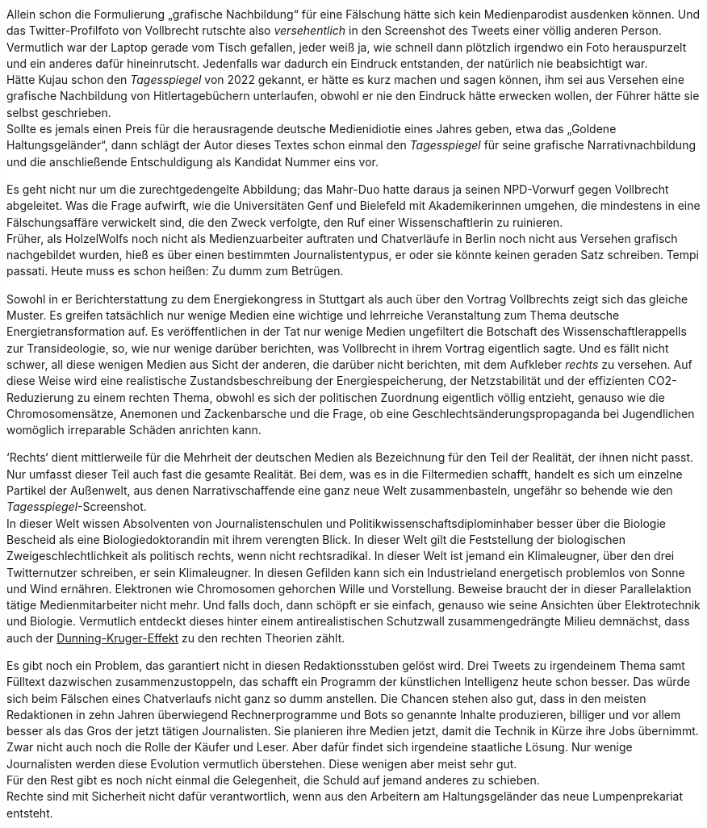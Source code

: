 Allein schon die Formulierung „grafische Nachbildung“ für eine Fälschung hätte sich kein Medienparodist ausdenken können. Und das Twitter-Profilfoto von Vollbrecht rutschte also _versehentlich_ in den Screenshot des Tweets einer völlig anderen Person. Vermutlich war der Laptop gerade vom Tisch gefallen, jeder weiß ja, wie schnell dann plötzlich irgendwo ein Foto herauspurzelt und ein anderes dafür hineinrutscht. Jedenfalls war dadurch ein Eindruck entstanden, der natürlich nie beabsichtigt war.<br>
Hätte Kujau schon den _Tagesspiegel_ von 2022 gekannt, er hätte es kurz machen und sagen können, ihm sei aus Versehen eine grafische Nachbildung von Hitlertagebüchern unterlaufen, obwohl er nie den Eindruck hätte erwecken wollen, der Führer hätte sie selbst geschrieben.<br>
Sollte es jemals einen Preis für die herausragende deutsche Medienidiotie eines Jahres geben, etwa das „Goldene Haltungsgeländer“, dann schlägt der Autor dieses Textes schon einmal den _Tagesspiegel_ für seine grafische Narrativnachbildung und die anschließende Entschuldigung als Kandidat Nummer eins vor.

Es geht nicht nur um die zurechtgedengelte Abbildung; das Mahr-Duo hatte daraus ja seinen NPD-Vorwurf gegen Vollbrecht abgeleitet. Was die Frage aufwirft, wie die Universitäten Genf und Bielefeld mit Akademikerinnen umgehen, die mindestens in eine Fälschungsaffäre verwickelt sind, die den Zweck verfolgte, den Ruf einer Wissenschaftlerin zu ruinieren.<br>
Früher, als HolzelWolfs noch nicht als Medienzuarbeiter auftraten und Chatverläufe in Berlin noch nicht aus Versehen grafisch nachgebildet wurden, hieß es über einen bestimmten Journalistentypus, er oder sie könnte keinen geraden Satz schreiben. Tempi passati. Heute muss es schon heißen: Zu dumm zum Betrügen.

Sowohl in er Berichterstattung zu dem Energiekongress in Stuttgart als auch über den Vortrag Vollbrechts zeigt sich das gleiche Muster. Es greifen tatsächlich nur wenige Medien eine wichtige und lehrreiche Veranstaltung zum Thema deutsche Energietransformation auf. Es veröffentlichen in der Tat nur wenige Medien ungefiltert die Botschaft des Wissenschaftlerappells zur Transideologie, so, wie nur wenige darüber berichten, was Vollbrecht in ihrem Vortrag eigentlich sagte. Und es fällt nicht schwer, all diese wenigen Medien aus Sicht der anderen, die darüber nicht berichten, mit dem Aufkleber _rechts_ zu versehen. Auf diese Weise wird eine realistische Zustandsbeschreibung der Energiespeicherung, der Netzstabilität und der effizienten CO2-Reduzierung zu einem rechten Thema, obwohl es sich der politischen Zuordnung eigentlich völlig entzieht, genauso wie die Chromosomensätze, Anemonen und Zackenbarsche und die Frage, ob eine Geschlechtsänderungspropaganda bei Jugendlichen womöglich irreparable Schäden anrichten kann.

‘Rechts‘ dient mittlerweile für die Mehrheit der deutschen Medien als Bezeichnung für den Teil der Realität, der ihnen nicht passt. Nur umfasst dieser Teil auch fast die gesamte Realität. Bei dem, was es in die Filtermedien schafft, handelt es sich um einzelne Partikel der Außenwelt, aus denen Narrativschaffende eine ganz neue Welt zusammenbasteln, ungefähr so behende wie den _Tagesspiegel_-Screenshot.<br>
In dieser Welt wissen Absolventen von Journalistenschulen und Politikwissenschaftsdiplominhaber besser über die Biologie Bescheid als eine Biologiedoktorandin mit ihrem verengten Blick. In dieser Welt gilt die Feststellung der biologischen Zweigeschlechtlichkeit als politisch rechts, wenn nicht rechtsradikal. In dieser Welt ist jemand ein Klimaleugner, über den drei Twitternutzer schreiben, er sein Klimaleugner. In diesen Gefilden kann sich ein Industrieland energetisch problemlos von Sonne und Wind ernähren. Elektronen wie Chromosomen gehorchen Wille und Vorstellung. Beweise braucht der in dieser Parallelaktion tätige Medienmitarbeiter nicht mehr. Und falls doch, dann schöpft er sie einfach, genauso wie seine Ansichten über Elektrotechnik und Biologie. Vermutlich entdeckt dieses hinter einem antirealistischen Schutzwall zusammengedrängte Milieu demnächst, dass auch der <a href="https://de.wikipedia.org/wiki/Dunning-Kruger-Effekt">Dunning-Kruger-Effekt</a> zu den rechten Theorien zählt.

Es gibt noch ein Problem, das garantiert nicht in diesen Redaktionsstuben gelöst wird. Drei Tweets zu irgendeinem Thema samt Fülltext dazwischen zusammenzustoppeln, das schafft ein Programm der künstlichen Intelligenz heute schon besser. Das würde sich beim Fälschen eines Chatverlaufs nicht ganz so dumm anstellen. Die Chancen stehen also gut, dass in den meisten Redaktionen in zehn Jahren überwiegend Rechnerprogramme und Bots so genannte Inhalte produzieren, billiger und vor allem besser als das Gros der jetzt tätigen Journalisten. Sie planieren ihre Medien jetzt, damit die Technik in Kürze ihre Jobs übernimmt. Zwar nicht auch noch die Rolle der Käufer und Leser. Aber dafür findet sich irgendeine staatliche Lösung. Nur wenige Journalisten werden diese Evolution vermutlich überstehen. Diese wenigen aber meist sehr gut.<br>
Für den Rest gibt es noch nicht einmal die Gelegenheit, die Schuld auf jemand anderes zu schieben.<br>
Rechte sind mit Sicherheit nicht dafür verantwortlich, wenn aus den Arbeitern am Haltungsgeländer das neue Lumpenprekariat entsteht.
